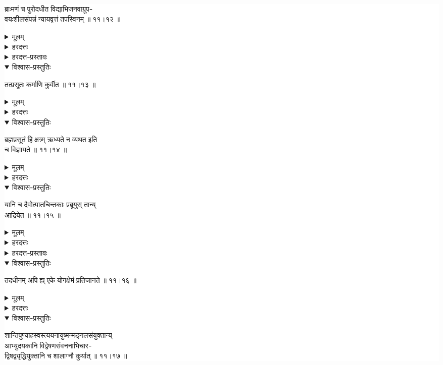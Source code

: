 ब्राःमणं च पुरोदधीत विद्याभिजनवाग्रूप-  
वयःशीलसंपन्नं न्यायवृत्तं तपस्विनम् ॥ ११।१२ ॥
</details>

<details><summary>मूलम्</summary></details>

<details><summary>हरदत्तः</summary></details>



<details><summary>हरदत्त-प्रस्तावः</summary></details>

<details open><summary>विश्वास-प्रस्तुतिः</summary>

तत्प्रसूतः कर्माणि कुर्वीत ॥ ११।१३ ॥
</details>

<details><summary>मूलम्</summary></details>

<details><summary>हरदत्तः</summary></details>



<details open><summary>विश्वास-प्रस्तुतिः</summary>

ब्रह्मप्रसूतं हि क्षत्र्म् ऋध्यते न व्यथत इति  
च विज्ञायते ॥ ११।१४ ॥
</details>

<details><summary>मूलम्</summary></details>

<details><summary>हरदत्तः</summary></details>



<details open><summary>विश्वास-प्रस्तुतिः</summary>

यानि च दैवोत्पातचिन्तकाः प्रब्रूयुस् तान्य्   
आद्रियेत ॥ ११।१५ ॥
</details>

<details><summary>मूलम्</summary></details>

<details><summary>हरदत्तः</summary></details>



<details><summary>हरदत्त-प्रस्तावः</summary></details>

<details open><summary>विश्वास-प्रस्तुतिः</summary>

तदधीनम् अपि ह्य् एके योगक्षेमं प्रतिजानते ॥ ११।१६ ॥
</details>

<details><summary>मूलम्</summary></details>

<details><summary>हरदत्तः</summary></details>



<details open><summary>विश्वास-प्रस्तुतिः</summary>

शान्तिपुण्याहस्वस्त्ययनायुष्मन्मङ्गलसंयुक्तान्य्   
आभ्युदयकानि विद्वेषणसंवननाभिचार-  
  द्विषद्व्यृद्धियुक्तानि च शालाग्नौ कुर्यात् ॥ ११।१७ ॥
</details>
